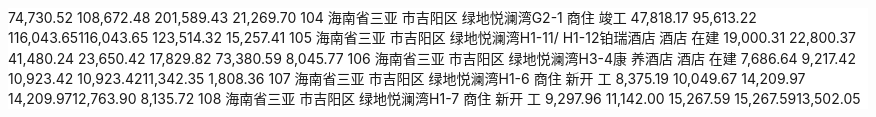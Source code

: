 74,730.52
108,672.48
201,589.43
21,269.70
104
海南省三亚
市吉阳区
绿地悦澜湾G2-1
商住
竣工
47,818.17
95,613.22
116,043.65116,043.65
123,514.32
15,257.41
105
海南省三亚
市吉阳区
绿地悦澜湾H1-11/
H1-12铂瑞酒店
酒店
在建
19,000.31
22,800.37
41,480.24
23,650.42
17,829.82
73,380.59
8,045.77
106
海南省三亚
市吉阳区
绿地悦澜湾H3-4康
养酒店
酒店
在建
7,686.64
9,217.42
10,923.42
10,923.4211,342.35
1,808.36
107
海南省三亚
市吉阳区
绿地悦澜湾H1-6
商住
新开
工
8,375.19
10,049.67
14,209.97
14,209.9712,763.90
8,135.72
108
海南省三亚
市吉阳区
绿地悦澜湾H1-7
商住
新开
工
9,297.96
11,142.00
15,267.59
15,267.5913,502.05